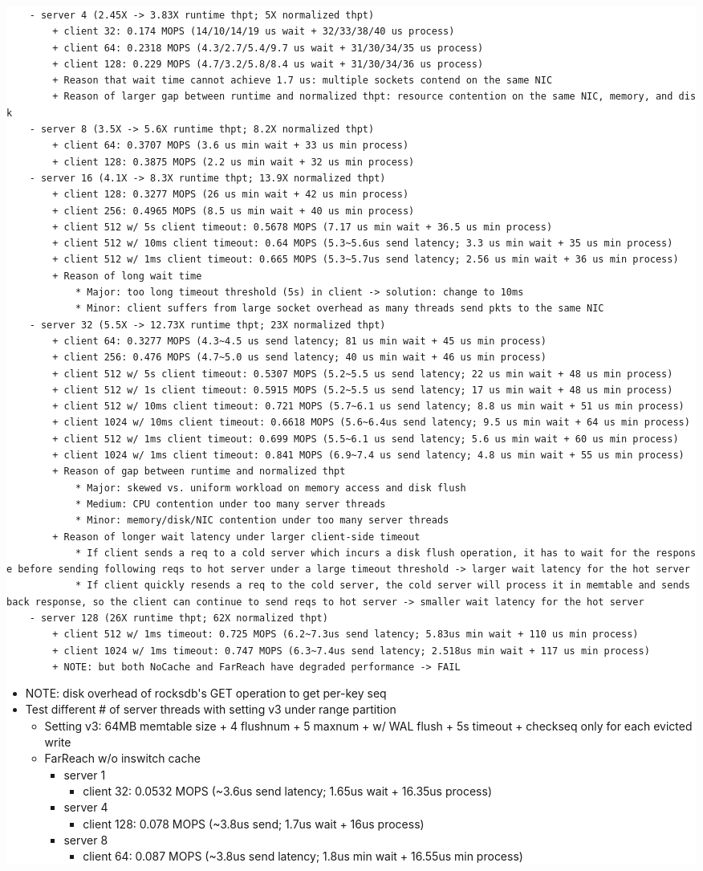 		- server 4 (2.45X -> 3.83X runtime thpt; 5X normalized thpt)
			+ client 32: 0.174 MOPS (14/10/14/19 us wait + 32/33/38/40 us process)
			+ client 64: 0.2318 MOPS (4.3/2.7/5.4/9.7 us wait + 31/30/34/35 us process)
			+ client 128: 0.229 MOPS (4.7/3.2/5.8/8.4 us wait + 31/30/34/36 us process)
			+ Reason that wait time cannot achieve 1.7 us: multiple sockets contend on the same NIC
			+ Reason of larger gap between runtime and normalized thpt: resource contention on the same NIC, memory, and disk
		- server 8 (3.5X -> 5.6X runtime thpt; 8.2X normalized thpt)
			+ client 64: 0.3707 MOPS (3.6 us min wait + 33 us min process)
			+ client 128: 0.3875 MOPS (2.2 us min wait + 32 us min process)
		- server 16 (4.1X -> 8.3X runtime thpt; 13.9X normalized thpt)
			+ client 128: 0.3277 MOPS (26 us min wait + 42 us min process)
			+ client 256: 0.4965 MOPS (8.5 us min wait + 40 us min process)
			+ client 512 w/ 5s client timeout: 0.5678 MOPS (7.17 us min wait + 36.5 us min process)
			+ client 512 w/ 10ms client timeout: 0.64 MOPS (5.3~5.6us send latency; 3.3 us min wait + 35 us min process)
			+ client 512 w/ 1ms client timeout: 0.665 MOPS (5.3~5.7us send latency; 2.56 us min wait + 36 us min process)
			+ Reason of long wait time
				* Major: too long timeout threshold (5s) in client -> solution: change to 10ms
				* Minor: client suffers from large socket overhead as many threads send pkts to the same NIC
		- server 32 (5.5X -> 12.73X runtime thpt; 23X normalized thpt)
			+ client 64: 0.3277 MOPS (4.3~4.5 us send latency; 81 us min wait + 45 us min process)
			+ client 256: 0.476 MOPS (4.7~5.0 us send latency; 40 us min wait + 46 us min process)
			+ client 512 w/ 5s client timeout: 0.5307 MOPS (5.2~5.5 us send latency; 22 us min wait + 48 us min process)
			+ client 512 w/ 1s client timeout: 0.5915 MOPS (5.2~5.5 us send latency; 17 us min wait + 48 us min process)
			+ client 512 w/ 10ms client timeout: 0.721 MOPS (5.7~6.1 us send latency; 8.8 us min wait + 51 us min process)
			+ client 1024 w/ 10ms client timeout: 0.6618 MOPS (5.6~6.4us send latency; 9.5 us min wait + 64 us min process)
			+ client 512 w/ 1ms client timeout: 0.699 MOPS (5.5~6.1 us send latency; 5.6 us min wait + 60 us min process)
			+ client 1024 w/ 1ms client timeout: 0.841 MOPS (6.9~7.4 us send latency; 4.8 us min wait + 55 us min process)
			+ Reason of gap between runtime and normalized thpt
				* Major: skewed vs. uniform workload on memory access and disk flush
				* Medium: CPU contention under too many server threads
				* Minor: memory/disk/NIC contention under too many server threads
			+ Reason of longer wait latency under larger client-side timeout
				* If client sends a req to a cold server which incurs a disk flush operation, it has to wait for the response before sending following reqs to hot server under a large timeout threshold -> larger wait latency for the hot server
				* If client quickly resends a req to the cold server, the cold server will process it in memtable and sends back response, so the client can continue to send reqs to hot server -> smaller wait latency for the hot server
		- server 128 (26X runtime thpt; 62X normalized thpt)
			+ client 512 w/ 1ms timeout: 0.725 MOPS (6.2~7.3us send latency; 5.83us min wait + 110 us min process)
			+ client 1024 w/ 1ms timeout: 0.747 MOPS (6.3~7.4us send latency; 2.518us min wait + 117 us min process)
			+ NOTE: but both NoCache and FarReach have degraded performance -> FAIL
+ NOTE: disk overhead of rocksdb's GET operation to get per-key seq
+ Test different # of server threads with setting v3 under range partition
	* Setting v3: 64MB memtable size + 4 flushnum + 5 maxnum + w/ WAL flush + 5s timeout + checkseq only for each evicted write
	* FarReach w/o inswitch cache
		- server 1
			+ client 32: 0.0532 MOPS (~3.6us send latency; 1.65us wait + 16.35us process)
		- server 4
			+ client 128: 0.078 MOPS (~3.8us send; 1.7us wait + 16us process)
		- server 8
			+ client 64: 0.087 MOPS (~3.8us send latency; 1.8us min wait + 16.55us min process)